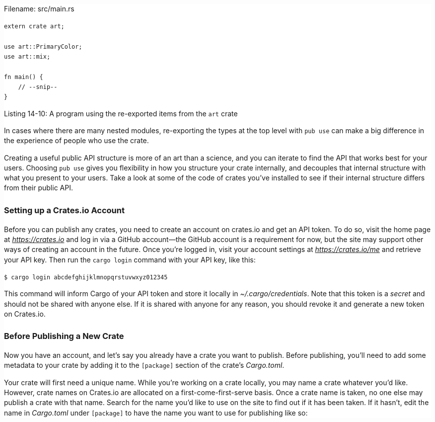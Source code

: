<span class="filename">Filename: src/main.rs</span>

[Listing-14-10]: #Listing-14-10
<a name="Listing-14-10"></a>

```rust,ignore
extern crate art;

use art::PrimaryColor;
use art::mix;

fn main() {
    // --snip--
}
```

<span class="caption">Listing 14-10: A program using the re-exported items from
the `art` crate</span>

In cases where there are many nested modules, re-exporting the types at the top
level with `pub use` can make a big difference in the experience of people who
use the crate.

Creating a useful public API structure is more of an art than a science, and
you can iterate to find the API that works best for your users. Choosing `pub
use` gives you flexibility in how you structure your crate internally, and
decouples that internal structure with what you present to your users. Take a
look at some of the code of crates you’ve installed to see if their internal
structure differs from their public API.

### Setting up a Crates.io Account

Before you can publish any crates, you need to create an account on crates.io
and get an API token. To do so, visit the home page at *https://crates.io* and
log in via a GitHub account—the GitHub account is a requirement for now, but
the site may support other ways of creating an account in the future. Once
you’re logged in, visit your account settings at *https://crates.io/me* and
retrieve your API key. Then run the `cargo login` command with your API key,
like this:

```text
$ cargo login abcdefghijklmnopqrstuvwxyz012345
```

This command will inform Cargo of your API token and store it locally in
*~/.cargo/credentials*. Note that this token is a *secret* and should not be
shared with anyone else. If it is shared with anyone for any reason, you should
revoke it and generate a new token on Crates.io.

### Before Publishing a New Crate

Now you have an account, and let’s say you already have a crate you want to
publish. Before publishing, you’ll need to add some metadata to your crate by
adding it to the `[package]` section of the crate’s *Cargo.toml*.

Your crate will first need a unique name. While you’re working on a crate
locally, you may name a crate whatever you’d like. However, crate names on
Crates.io are allocated on a first-come-first-serve basis. Once a crate name is
taken, no one else may publish a crate with that name. Search for the name
you’d like to use on the site to find out if it has been taken. If it hasn’t,
edit the name in *Cargo.toml* under `[package]` to have the name you want to
use for publishing like so:


[Listing-14-1]: #Listing-14-1
[Figure-14-2]: #Figure-14-2
[Figure-14-2]: #Figure-14-2
[Listing-14-3]: #Listing-14-3
[Figure-14-4]: #Figure-14-4
[Figure-14-4]: #Figure-14-4
[Listing-14-5]: #Listing-14-5
[Figure-14-6]: #Figure-14-6
[Figure-14-6]: #Figure-14-6
[Listing-14-7]: #Listing-14-7
[Listing-14-8]: #Listing-14-8
[Figure-14-9]: #Figure-14-9
[Figure-14-9]: #Figure-14-9
[semver]: http://semver.org/
[Listing-14-1]: ch14-02-publishing-to-crates-io.html#Listing-14-1
[Listing-14-3]: ch14-02-publishing-to-crates-io.html#Listing-14-3
[Listing-14-5]: ch14-02-publishing-to-crates-io.html#Listing-14-5
[Listing-14-7]: ch14-02-publishing-to-crates-io.html#Listing-14-7
[Listing-14-8]: ch14-02-publishing-to-crates-io.html#Listing-14-8
[Listing-14-10]: ch14-02-publishing-to-crates-io.html#Listing-14-10
[Figure-14-2]: ch14-02-publishing-to-crates-io.html#Figure-14-2
[Figure-14-4]: ch14-02-publishing-to-crates-io.html#Figure-14-4
[Figure-14-6]: ch14-02-publishing-to-crates-io.html#Figure-14-6
[Figure-14-9]: ch14-02-publishing-to-crates-io.html#Figure-14-9